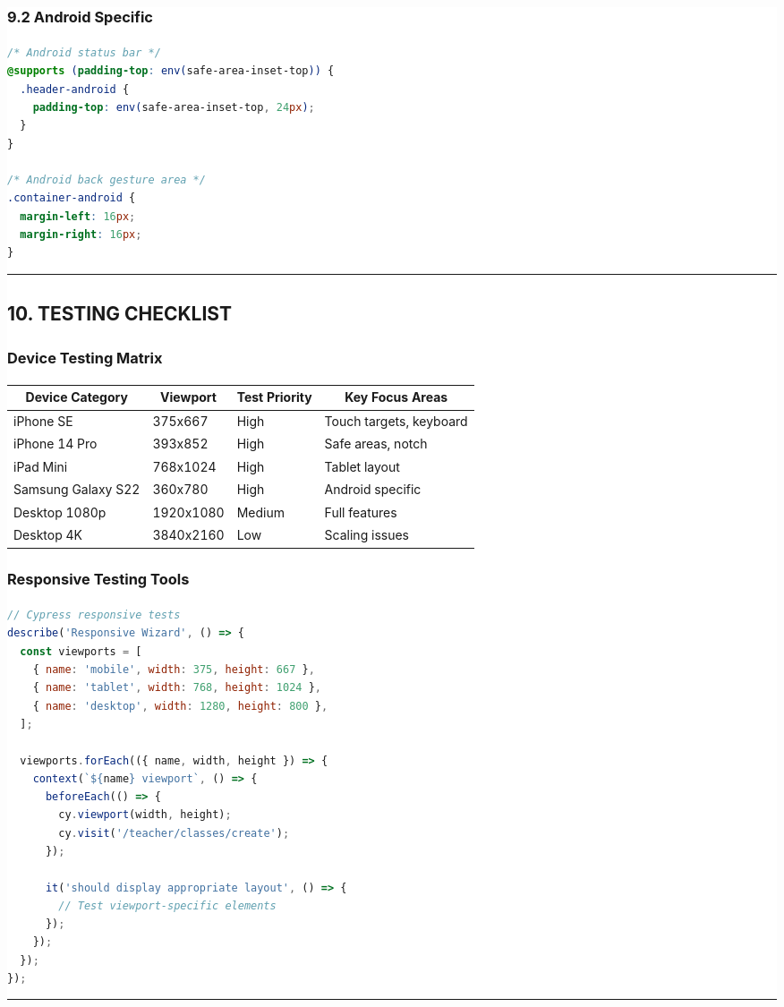 ### 9.2 Android Specific

```css
/* Android status bar */
@supports (padding-top: env(safe-area-inset-top)) {
  .header-android {
    padding-top: env(safe-area-inset-top, 24px);
  }
}

/* Android back gesture area */
.container-android {
  margin-left: 16px;
  margin-right: 16px;
}
```

---

## 10. TESTING CHECKLIST

### Device Testing Matrix

| Device Category | Viewport | Test Priority | Key Focus Areas |
|----------------|----------|---------------|-----------------|
| iPhone SE | 375x667 | High | Touch targets, keyboard |
| iPhone 14 Pro | 393x852 | High | Safe areas, notch |
| iPad Mini | 768x1024 | High | Tablet layout |
| Samsung Galaxy S22 | 360x780 | High | Android specific |
| Desktop 1080p | 1920x1080 | Medium | Full features |
| Desktop 4K | 3840x2160 | Low | Scaling issues |

### Responsive Testing Tools

```javascript
// Cypress responsive tests
describe('Responsive Wizard', () => {
  const viewports = [
    { name: 'mobile', width: 375, height: 667 },
    { name: 'tablet', width: 768, height: 1024 },
    { name: 'desktop', width: 1280, height: 800 },
  ];
  
  viewports.forEach(({ name, width, height }) => {
    context(`${name} viewport`, () => {
      beforeEach(() => {
        cy.viewport(width, height);
        cy.visit('/teacher/classes/create');
      });
      
      it('should display appropriate layout', () => {
        // Test viewport-specific elements
      });
    });
  });
});
```

---